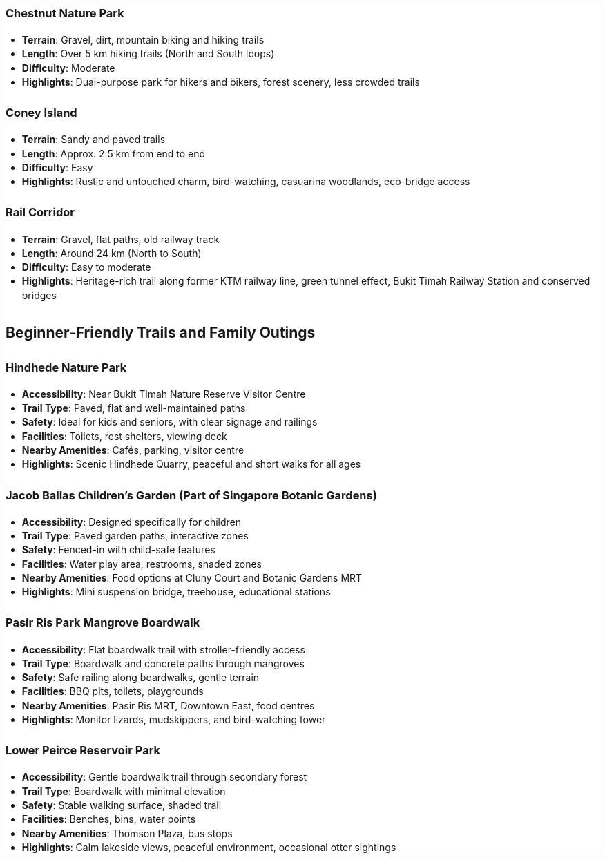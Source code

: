 ### Chestnut Nature Park  
- **Terrain**: Gravel, dirt, mountain biking and hiking trails  
- **Length**: Over 5 km hiking trails (North and South loops)  
- **Difficulty**: Moderate  
- **Highlights**: Dual-purpose park for hikers and bikers, forest scenery, less crowded trails

### Coney Island  
- **Terrain**: Sandy and paved trails  
- **Length**: Approx. 2.5 km from end to end  
- **Difficulty**: Easy  
- **Highlights**: Rustic and untouched charm, bird-watching, casuarina woodlands, eco-bridge access

### Rail Corridor  
- **Terrain**: Gravel, flat paths, old railway track  
- **Length**: Around 24 km (North to South)  
- **Difficulty**: Easy to moderate  
- **Highlights**: Heritage-rich trail along former KTM railway line, green tunnel effect, Bukit Timah Railway Station and conserved bridges

## Beginner-Friendly Trails and Family Outings

### Hindhede Nature Park  
- **Accessibility**: Near Bukit Timah Nature Reserve Visitor Centre  
- **Trail Type**: Paved, flat and well-maintained paths  
- **Safety**: Ideal for kids and seniors, with clear signage and railings  
- **Facilities**: Toilets, rest shelters, viewing deck  
- **Nearby Amenities**: Cafés, parking, visitor centre  
- **Highlights**: Scenic Hindhede Quarry, peaceful and short walks for all ages

### Jacob Ballas Children’s Garden (Part of Singapore Botanic Gardens)  
- **Accessibility**: Designed specifically for children  
- **Trail Type**: Paved garden paths, interactive zones  
- **Safety**: Fenced-in with child-safe features  
- **Facilities**: Water play area, restrooms, shaded zones  
- **Nearby Amenities**: Food options at Cluny Court and Botanic Gardens MRT  
- **Highlights**: Mini suspension bridge, treehouse, educational stations

### Pasir Ris Park Mangrove Boardwalk  
- **Accessibility**: Flat boardwalk trail with stroller-friendly access  
- **Trail Type**: Boardwalk and concrete paths through mangroves  
- **Safety**: Safe railing along boardwalks, gentle terrain  
- **Facilities**: BBQ pits, toilets, playgrounds  
- **Nearby Amenities**: Pasir Ris MRT, Downtown East, food centres  
- **Highlights**: Monitor lizards, mudskippers, and bird-watching tower

### Lower Peirce Reservoir Park  
- **Accessibility**: Gentle boardwalk trail through secondary forest  
- **Trail Type**: Boardwalk with minimal elevation  
- **Safety**: Stable walking surface, shaded trail  
- **Facilities**: Benches, bins, water points  
- **Nearby Amenities**: Thomson Plaza, bus stops  
- **Highlights**: Calm lakeside views, peaceful environment, occasional otter sightings
